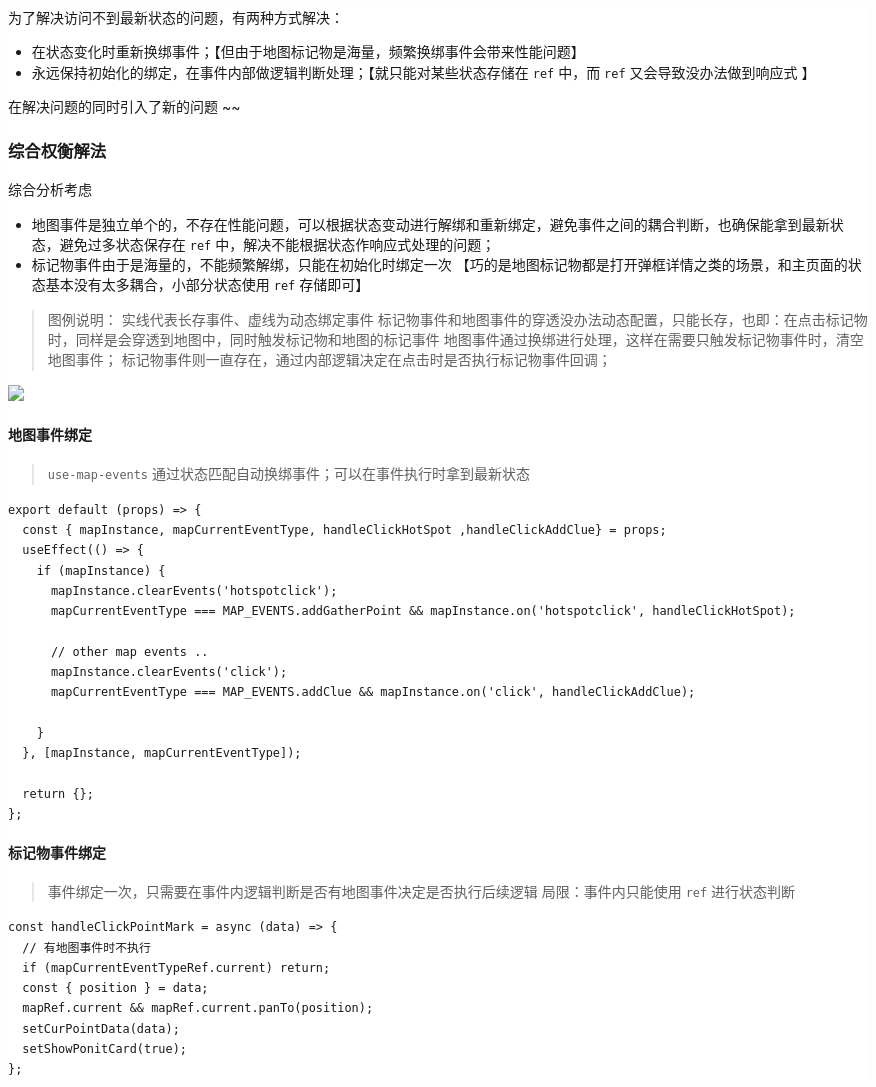 为了解决访问不到最新状态的问题，有两种方式解决：

  * 在状态变化时重新换绑事件；【但由于地图标记物是海量，频繁换绑事件会带来性能问题】 
  * 永远保持初始化的绑定，在事件内部做逻辑判断处理；【就只能对某些状态存储在 ` ref ` 中，而 ` ref ` 又会导致没办法做到响应式 】 

在解决问题的同时引入了新的问题 ~~

###  综合权衡解法

综合分析考虑

  * 地图事件是独立单个的，不存在性能问题，可以根据状态变动进行解绑和重新绑定，避免事件之间的耦合判断，也确保能拿到最新状态，避免过多状态保存在 ` ref ` 中，解决不能根据状态作响应式处理的问题； 
  * 标记物事件由于是海量的，不能频繁解绑，只能在初始化时绑定一次 【巧的是地图标记物都是打开弹框详情之类的场景，和主页面的状态基本没有太多耦合，小部分状态使用 ` ref ` 存储即可】 

> 图例说明： 实线代表长存事件、虚线为动态绑定事件
> 标记物事件和地图事件的穿透没办法动态配置，只能长存，也即：在点击标记物时，同样是会穿透到地图中，同时触发标记物和地图的标记事件
> 地图事件通过换绑进行处理，这样在需要只触发标记物事件时，清空地图事件； 标记物事件则一直存在，通过内部逻辑决定在点击时是否执行标记物事件回调；

![](https://mmbiz.qpic.cn/sz_mmbiz_jpg/TpB2QHJbiaicHy623ueDBYT8pibFlOSyNTrWrDqT1PmD2hIJ4s4Xgd2icQoezYPvJpkbJZfcSdzjwzvMUibq7qIiaDzw/640?wx_fmt=jpeg)

####  地图事件绑定

> ` use-map-events ` 通过状态匹配自动换绑事件；可以在事件执行时拿到最新状态
    
    
    export default (props) => {  
      const { mapInstance, mapCurrentEventType, handleClickHotSpot ,handleClickAddClue} = props;  
      useEffect(() => {  
        if (mapInstance) {  
          mapInstance.clearEvents('hotspotclick');  
          mapCurrentEventType === MAP_EVENTS.addGatherPoint && mapInstance.on('hotspotclick', handleClickHotSpot);  
      
          // other map events ..  
          mapInstance.clearEvents('click');  
          mapCurrentEventType === MAP_EVENTS.addClue && mapInstance.on('click', handleClickAddClue);  
      
        }  
      }, [mapInstance, mapCurrentEventType]);  
      
      return {};  
    };  
    

####  标记物事件绑定

> 事件绑定一次，只需要在事件内逻辑判断是否有地图事件决定是否执行后续逻辑 局限：事件内只能使用 ` ref ` 进行状态判断
    
    
    const handleClickPointMark = async (data) => {  
      // 有地图事件时不执行  
      if (mapCurrentEventTypeRef.current) return;  
      const { position } = data;  
      mapRef.current && mapRef.current.panTo(position);  
      setCurPointData(data);  
      setShowPonitCard(true);  
    };  
      